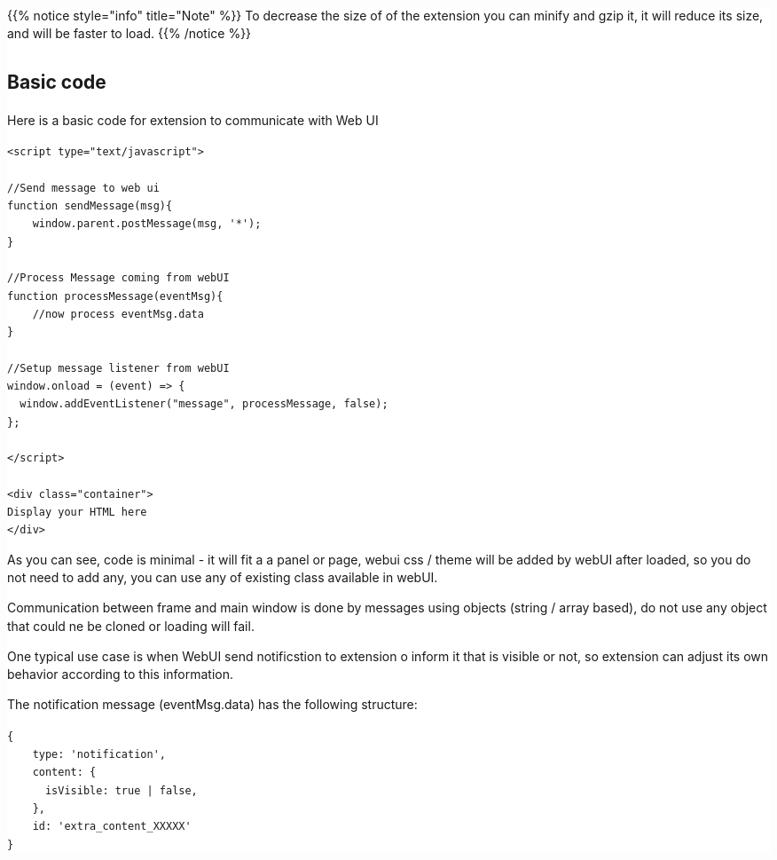{{% notice style="info" title="Note"  %}}
To decrease the size of of the extension you can minify and gzip it, it will reduce its size, and will be faster to load.
{{% /notice %}}




## Basic code
Here is a basic code for extension to communicate with Web UI

```
<script type="text/javascript">

//Send message to web ui
function sendMessage(msg){
    window.parent.postMessage(msg, '*');
}

//Process Message coming from webUI
function processMessage(eventMsg){
    //now process eventMsg.data
}

//Setup message listener from webUI
window.onload = (event) => {
  window.addEventListener("message", processMessage, false);
};

</script>

<div class="container">
Display your HTML here
</div>

```

As you can see, code is minimal - it will fit a a panel or page, webui css / theme will be added by webUI after loaded, so you do not need to add any, you can use any of existing class available in webUI.

Communication between frame and main window is done by messages using objects (string / array based), do not use any object that could ne be cloned or loading will fail.

One typical use case is when WebUI send notificstion to extension o inform it that is visible or not, so extension can adjust its own behavior according to this information.

The notification message (eventMsg.data) has the following structure:
```
{
    type: 'notification',
    content: {
      isVisible: true | false,
    },
    id: 'extra_content_XXXXX'
}
```
